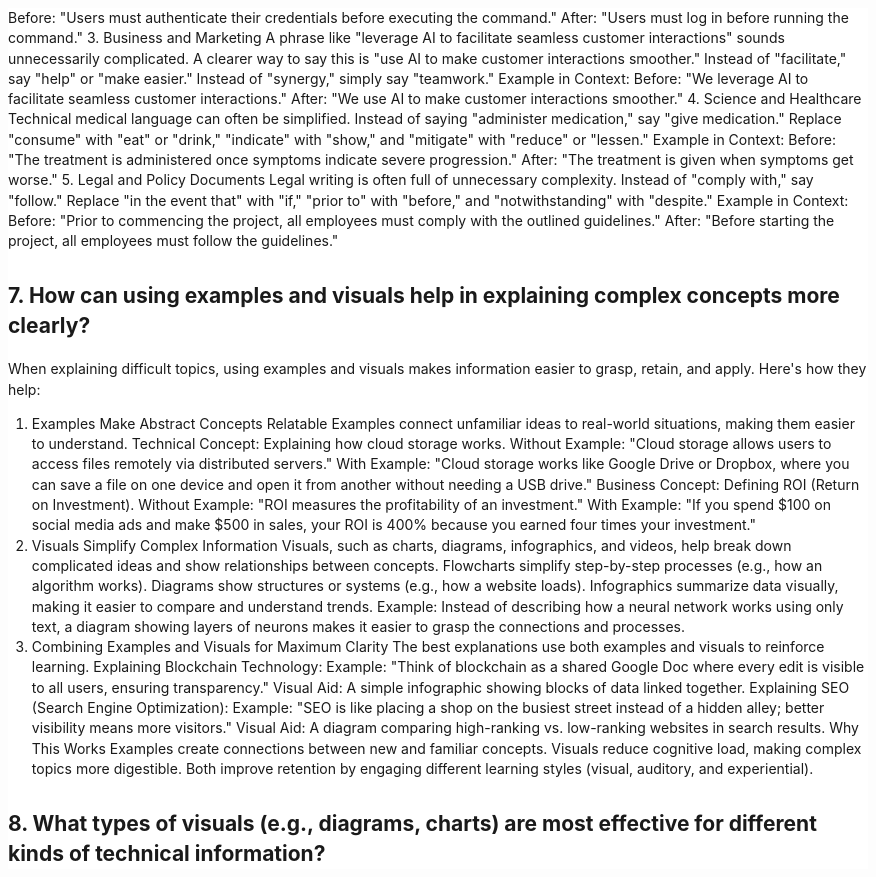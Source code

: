 Before: "Users must authenticate their credentials before executing the command."
After: "Users must log in before running the command."
3. Business and Marketing
A phrase like "leverage AI to facilitate seamless customer interactions" sounds unnecessarily complicated. A clearer way to say this is "use AI to make customer interactions smoother." Instead of "facilitate," say "help" or "make easier." Instead of "synergy," simply say "teamwork."
Example in Context:
Before: "We leverage AI to facilitate seamless customer interactions."
After: "We use AI to make customer interactions smoother."
4. Science and Healthcare
Technical medical language can often be simplified. Instead of saying "administer medication," say "give medication." Replace "consume" with "eat" or "drink," "indicate" with "show," and "mitigate" with "reduce" or "lessen."
Example in Context:
Before: "The treatment is administered once symptoms indicate severe progression."
After: "The treatment is given when symptoms get worse."
5. Legal and Policy Documents
Legal writing is often full of unnecessary complexity. Instead of "comply with," say "follow." Replace "in the event that" with "if," "prior to" with "before," and "notwithstanding" with "despite."
Example in Context:
Before: "Prior to commencing the project, all employees must comply with the outlined guidelines."
After: "Before starting the project, all employees must follow the guidelines."

## 7. How can using examples and visuals help in explaining complex concepts more clearly?
 When explaining difficult topics, using examples and visuals makes information easier to grasp, retain, and apply. Here's how they help:
1. Examples Make Abstract Concepts Relatable
Examples connect unfamiliar ideas to real-world situations, making them easier to understand.
Technical Concept: Explaining how cloud storage works.
Without Example: "Cloud storage allows users to access files remotely via distributed servers."
With Example: "Cloud storage works like Google Drive or Dropbox, where you can save a file on one device and open it from another without needing a USB drive."
Business Concept: Defining ROI (Return on Investment).
Without Example: "ROI measures the profitability of an investment."
With Example: "If you spend $100 on social media ads and make $500 in sales, your ROI is 400% because you earned four times your investment."
2. Visuals Simplify Complex Information
Visuals, such as charts, diagrams, infographics, and videos, help break down complicated ideas and show relationships between concepts.
Flowcharts simplify step-by-step processes (e.g., how an algorithm works).
Diagrams show structures or systems (e.g., how a website loads).
Infographics summarize data visually, making it easier to compare and understand trends.
Example: Instead of describing how a neural network works using only text, a diagram showing layers of neurons makes it easier to grasp the connections and processes.
3. Combining Examples and Visuals for Maximum Clarity
The best explanations use both examples and visuals to reinforce learning.
Explaining Blockchain Technology:
Example: "Think of blockchain as a shared Google Doc where every edit is visible to all users, ensuring transparency."
Visual Aid: A simple infographic showing blocks of data linked together.
Explaining SEO (Search Engine Optimization):
Example: "SEO is like placing a shop on the busiest street instead of a hidden alley; better visibility means more visitors."
Visual Aid: A diagram comparing high-ranking vs. low-ranking websites in search results.
Why This Works
Examples create connections between new and familiar concepts.
Visuals reduce cognitive load, making complex topics more digestible.
Both improve retention by engaging different learning styles (visual, auditory, and experiential).
## 8. What types of visuals (e.g., diagrams, charts) are most effective for different kinds of technical information?